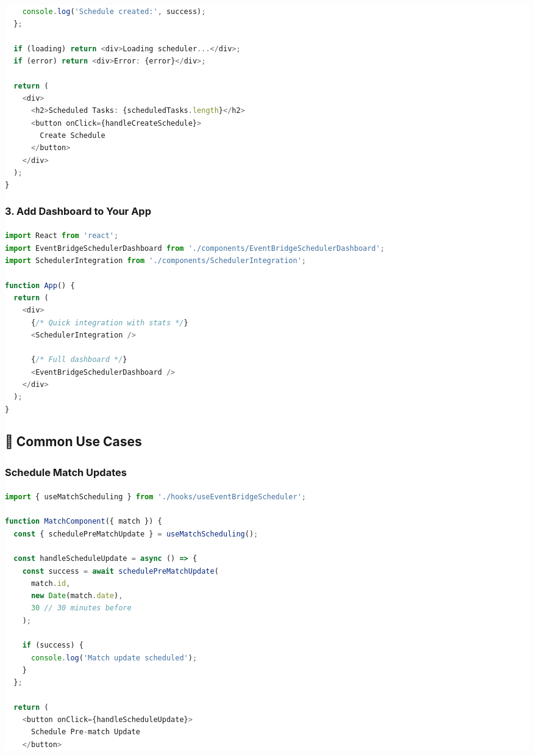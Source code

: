 ```typescript
    console.log('Schedule created:', success);
  };

  if (loading) return <div>Loading scheduler...</div>;
  if (error) return <div>Error: {error}</div>;

  return (
    <div>
      <h2>Scheduled Tasks: {scheduledTasks.length}</h2>
      <button onClick={handleCreateSchedule}>
        Create Schedule
      </button>
    </div>
  );
}
```

### 3. Add Dashboard to Your App

```typescript
import React from 'react';
import EventBridgeSchedulerDashboard from './components/EventBridgeSchedulerDashboard';
import SchedulerIntegration from './components/SchedulerIntegration';

function App() {
  return (
    <div>
      {/* Quick integration with stats */}
      <SchedulerIntegration />
      
      {/* Full dashboard */}
      <EventBridgeSchedulerDashboard />
    </div>
  );
}
```

## 🎯 Common Use Cases

### Schedule Match Updates

```typescript
import { useMatchScheduling } from './hooks/useEventBridgeScheduler';

function MatchComponent({ match }) {
  const { schedulePreMatchUpdate } = useMatchScheduling();
  
  const handleScheduleUpdate = async () => {
    const success = await schedulePreMatchUpdate(
      match.id, 
      new Date(match.date), 
      30 // 30 minutes before
    );
    
    if (success) {
      console.log('Match update scheduled');
    }
  };

  return (
    <button onClick={handleScheduleUpdate}>
      Schedule Pre-match Update
    </button>
```
